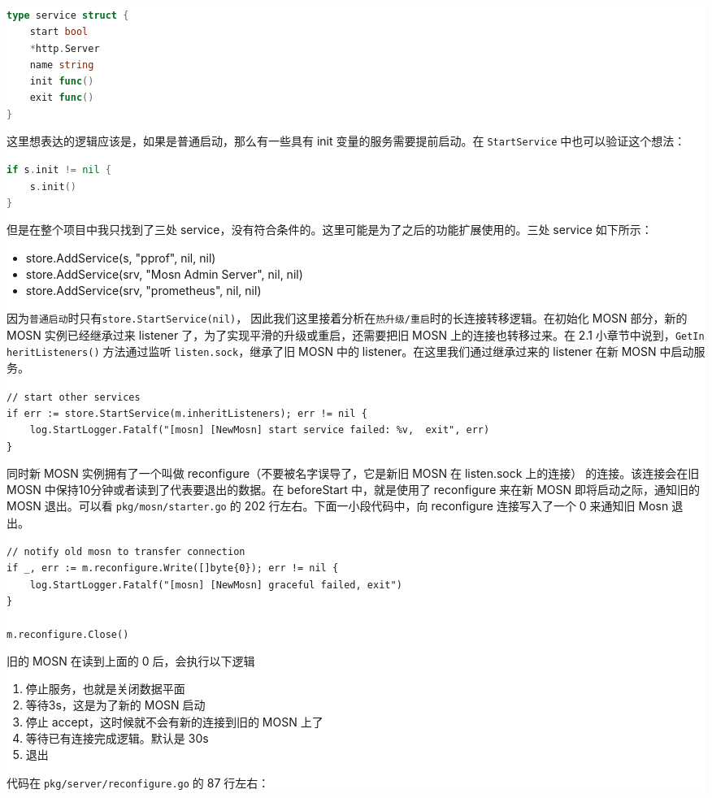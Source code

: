 ```go
type service struct {
	start bool
	*http.Server
	name string
	init func()
	exit func()
}
```

这里想表达的逻辑应该是，如果是普通启动，那么有一些具有 init 变量的服务需要提前启动。在 `StartService` 中也可以验证这个想法：

```go
if s.init != nil {
	s.init()
}
```

但是在整个项目中我只找到了三处 service，没有符合条件的。这里可能是为了之后的功能扩展使用的。三处 service 如下所示：

- store.AddService(s, "pprof", nil, nil)
- store.AddService(srv, "Mosn Admin Server", nil, nil)
- store.AddService(srv, "prometheus", nil, nil)

因为`普通启动`时只有`store.StartService(nil)`， 因此我们这里接着分析在`热升级/重启`时的长连接转移逻辑。在初始化 MOSN 部分，新的 MOSN 实例已经继承过来 listener 了，为了实现平滑的升级或重启，还需要把旧 MOSN 上的连接也转移过来。在 2.1 小章节中说到，`GetInheritListeners()` 方法通过监听 `listen.sock`，继承了旧 MOSN 中的 listener。在这里我们通过继承过来的 listener 在新 MOSN 中启动服务。

```
// start other services
if err := store.StartService(m.inheritListeners); err != nil {
	log.StartLogger.Fatalf("[mosn] [NewMosn] start service failed: %v,  exit", err)
}
```

同时新 MOSN 实例拥有了一个叫做 reconfigure（不要被名字误导了，它是新旧 MOSN 在 listen.sock 上的连接） 的连接。该连接会在旧 MOSN 中保持10分钟或者读到了代表要退出的数据。在 beforeStart 中，就是使用了 reconfigure 来在新 MOSN 即将启动之际，通知旧的 MOSN 退出。可以看 `pkg/mosn/starter.go` 的 202 行左右。下面一小段代码中，向 reconfigure 连接写入了一个 0 来通知旧 Mosn 退出。

```
// notify old mosn to transfer connection
if _, err := m.reconfigure.Write([]byte{0}); err != nil {
	log.StartLogger.Fatalf("[mosn] [NewMosn] graceful failed, exit")
}

m.reconfigure.Close()
```

旧的 MOSN 在读到上面的 0 后，会执行以下逻辑

1. 停止服务，也就是关闭数据平面
2. 等待3s，这是为了新的 MOSN 启动
3. 停止 accept，这时候就不会有新的连接到旧的 MOSN 上了
4. 等待已有连接完成逻辑。默认是 30s
5. 退出

代码在 `pkg/server/reconfigure.go` 的 87 行左右：
